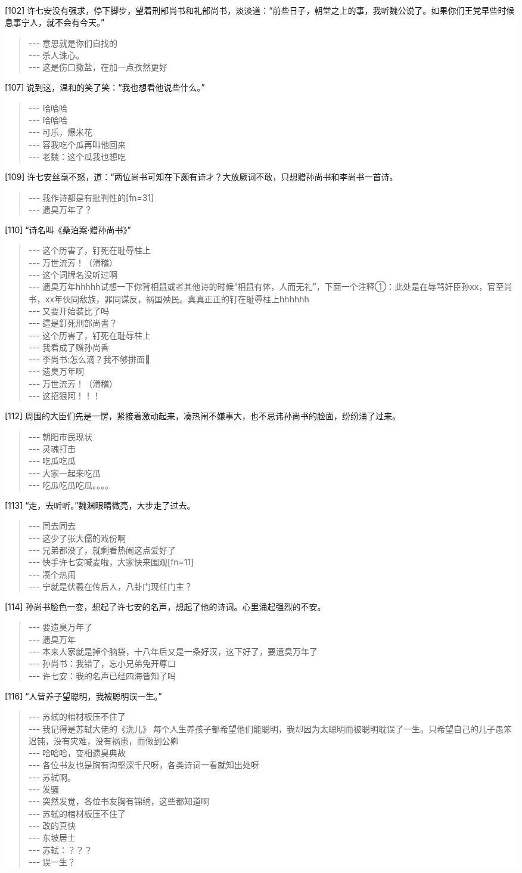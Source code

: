 [102] 许七安没有强求，停下脚步，望着刑部尚书和礼部尚书，淡淡道：“前些日子，朝堂之上的事，我听魏公说了。如果你们王党早些时候息事宁人，就不会有今天。”
>--- 意思就是你们自找的<br>
>--- 杀人诛心。<br>
>--- 这是伤口撒盐，在加一点孜然更好<br>

[107] 说到这，温和的笑了笑：“我也想看他说些什么。”
>--- 哈哈哈<br>
>--- 哈哈哈<br>
>--- 可乐，爆米花<br>
>--- 容我吃个瓜再叫他回来<br>
>--- 老魏：这个瓜我也想吃<br>

[109] 许七安丝毫不怒，道：“两位尚书可知在下颇有诗才？大放厥词不敢，只想赠孙尚书和李尚书一首诗。
>--- 我作诗都是有批判性的[fn=31]<br>
>--- 遗臭万年了？<br>

[110] “诗名叫《桑泊案·赠孙尚书》”
>--- 这个历害了，钉死在耻辱柱上<br>
>--- 万世流芳！（滑稽）<br>
>--- 这个词牌名没听过啊<br>
>--- 遗臭万年hhhhh试想一下你背相鼠或者其他诗的时候“相鼠有体，人而无礼”，下面一个注释①：此处是在辱骂奸臣孙xx，官至尚书，xx年伙同敌族，罪同谋反，祸国殃民。真真正正的钉在耻辱柱上hhhhhh<br>
>--- 又要开始装比了吗<br>
>--- 這是釘死刑部尚書？<br>
>--- 这个历害了，钉死在耻辱柱上<br>
>--- 我看成了赠孙尚香<br>
>--- 李尚书:怎么滴？我不够排面🍜<br>
>--- 遗臭万年啊<br>
>--- 万世流芳！（滑稽）<br>
>--- 这招狠阿！！！<br>

[112] 周围的大臣们先是一愣，紧接着激动起来，凑热闹不嫌事大，也不忌讳孙尚书的脸面，纷纷涌了过来。
>--- 朝阳市民现状<br>
>--- 灵魂打击<br>
>--- 吃瓜吃瓜<br>
>--- 大家一起来吃瓜<br>
>--- 吃瓜吃瓜吃瓜。。。。<br>

[113] “走，去听听。”魏渊眼睛微亮，大步走了过去。
>--- 同去同去<br>
>--- 这少了张大儒的戏份啊<br>
>--- 兄弟都没了，就剩看热闹这点爱好了<br>
>--- 快手许七安喊麦啦，大家快来围观[fn=11]<br>
>--- 凑个热闹<br>
>--- 宁就是伏羲在传后人，八卦门现任门主？<br>

[114] 孙尚书脸色一变，想起了许七安的名声，想起了他的诗词。心里涌起强烈的不安。
>--- 要遗臭万年了<br>
>--- 遗臭万年<br>
>--- 本来人家就是掉个脑袋，十八年后又是一条好汉，这下好了，要遗臭万年了<br>
>--- 孙尚书：我错了，忘小兄弟免开尊口<br>
>--- 许七安：我的名声已经四海皆知了吗<br>

[116] “人皆养子望聪明，我被聪明误一生。”
>--- 苏轼的棺材板压不住了<br>
>--- 我记得是苏轼大佬的《洗儿》
每个人生养孩子都希望他们能聪明，我却因为太聪明而被聪明耽误了一生。只希望自己的儿子愚笨迟钝，没有灾难，没有祸患，而做到公卿<br>
>--- 哈哈哈，变相遗臭典故<br>
>--- 各位书友也是胸有沟壑深千尺呀，各类诗词一看就知出处呀<br>
>--- 苏轼啊。<br>
>--- 发骚<br>
>--- 突然发觉，各位书友胸有锦绣，这些都知道啊<br>
>--- 苏轼的棺材板压不住了<br>
>--- 改的真快<br>
>--- 东坡居士<br>
>--- 苏轼：？？？<br>
>--- 误一生？<br>